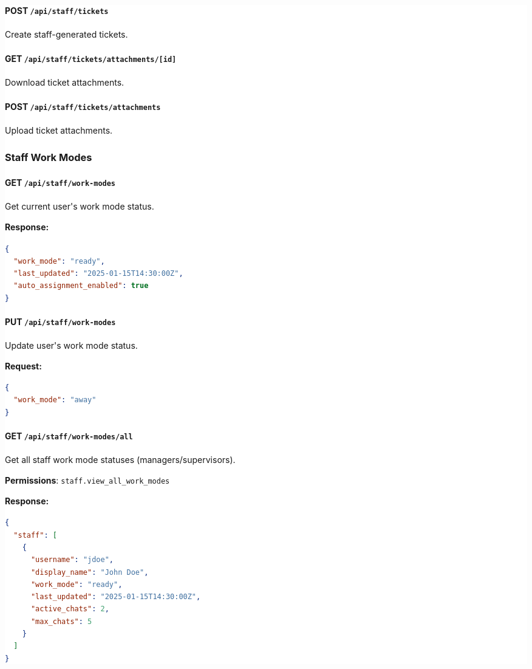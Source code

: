 #### **POST** `/api/staff/tickets`
Create staff-generated tickets.

#### **GET** `/api/staff/tickets/attachments/[id]`
Download ticket attachments.

#### **POST** `/api/staff/tickets/attachments`
Upload ticket attachments.

### Staff Work Modes

#### **GET** `/api/staff/work-modes`
Get current user's work mode status.

**Response:**
```json
{
  "work_mode": "ready",
  "last_updated": "2025-01-15T14:30:00Z",
  "auto_assignment_enabled": true
}
```

#### **PUT** `/api/staff/work-modes`
Update user's work mode status.

**Request:**
```json
{
  "work_mode": "away"
}
```

#### **GET** `/api/staff/work-modes/all`
Get all staff work mode statuses (managers/supervisors).

**Permissions**: `staff.view_all_work_modes`

**Response:**
```json
{
  "staff": [
    {
      "username": "jdoe",
      "display_name": "John Doe",
      "work_mode": "ready",
      "last_updated": "2025-01-15T14:30:00Z",
      "active_chats": 2,
      "max_chats": 5
    }
  ]
}
```

